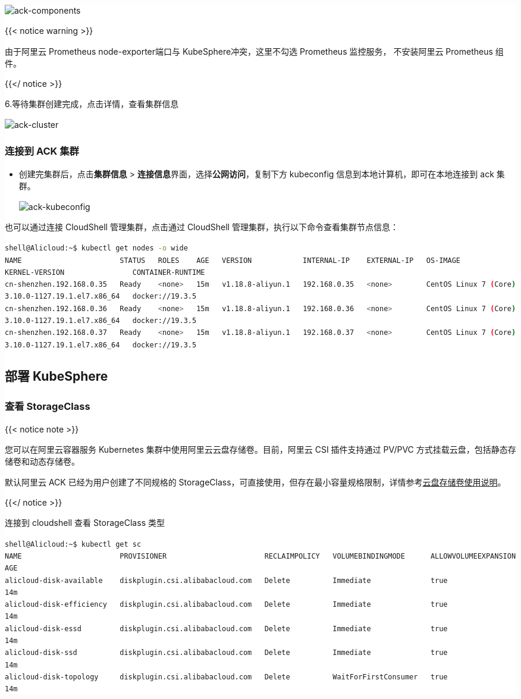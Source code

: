 ![ack-components](/images/docs/zh-cn/installing-on-kubernetes/hosted-kubernetes/install-kubesphere-on-ack/ack-components.png)

{{< notice warning >}}

由于阿里云 Prometheus node-exporter端口与 KubeSphere冲突，这里不勾选 Prometheus 监控服务， 不安装阿里云 Prometheus 组件。

{{</ notice >}}



6.等待集群创建完成，点击详情，查看集群信息

![ack-cluster](/images/docs/zh-cn/installing-on-kubernetes/hosted-kubernetes/install-kubesphere-on-ack/ack-cluster.png)



### 连接到 ACK 集群

- 创建完集群后，点击**集群信息** > **连接信息**界面，选择**公网访问**，复制下方 kubeconfig 信息到本地计算机，即可在本地连接到 ack 集群。

  ![ack-kubeconfig](/images/docs/zh-cn/installing-on-kubernetes/hosted-kubernetes/install-kubesphere-on-ack/ack-kubeconfig.png)

  

也可以通过连接 CloudShell 管理集群，点击通过 CloudShell 管理集群，执行以下命令查看集群节点信息：

```bash
shell@Alicloud:~$ kubectl get nodes -o wide
NAME                       STATUS   ROLES    AGE   VERSION            INTERNAL-IP    EXTERNAL-IP   OS-IMAGE                KERNEL-VERSION                CONTAINER-RUNTIME
cn-shenzhen.192.168.0.35   Ready    <none>   15m   v1.18.8-aliyun.1   192.168.0.35   <none>        CentOS Linux 7 (Core)   3.10.0-1127.19.1.el7.x86_64   docker://19.3.5
cn-shenzhen.192.168.0.36   Ready    <none>   15m   v1.18.8-aliyun.1   192.168.0.36   <none>        CentOS Linux 7 (Core)   3.10.0-1127.19.1.el7.x86_64   docker://19.3.5
cn-shenzhen.192.168.0.37   Ready    <none>   15m   v1.18.8-aliyun.1   192.168.0.37   <none>        CentOS Linux 7 (Core)   3.10.0-1127.19.1.el7.x86_64   docker://19.3.5
```

## 部署 KubeSphere

### 查看 StorageClass

{{< notice note >}}

您可以在阿里云容器服务 Kubernetes 集群中使用阿里云云盘存储卷。目前，阿里云 CSI 插件支持通过 PV/PVC 方式挂载云盘，包括静态存储卷和动态存储卷。

默认阿里云 ACK 已经为用户创建了不同规格的 StorageClass，可直接使用，但存在最小容量规格限制，详情参考[云盘存储卷使用说明](https://help.aliyun.com/document_detail/134767.html)。

{{</ notice >}}

连接到 cloudshell 查看 StorageClass 类型

```bash
shell@Alicloud:~$ kubectl get sc
NAME                       PROVISIONER                       RECLAIMPOLICY   VOLUMEBINDINGMODE      ALLOWVOLUMEEXPANSION   AGE
alicloud-disk-available    diskplugin.csi.alibabacloud.com   Delete          Immediate              true                   14m
alicloud-disk-efficiency   diskplugin.csi.alibabacloud.com   Delete          Immediate              true                   14m
alicloud-disk-essd         diskplugin.csi.alibabacloud.com   Delete          Immediate              true                   14m
alicloud-disk-ssd          diskplugin.csi.alibabacloud.com   Delete          Immediate              true                   14m
alicloud-disk-topology     diskplugin.csi.alibabacloud.com   Delete          WaitForFirstConsumer   true                   14m
```
